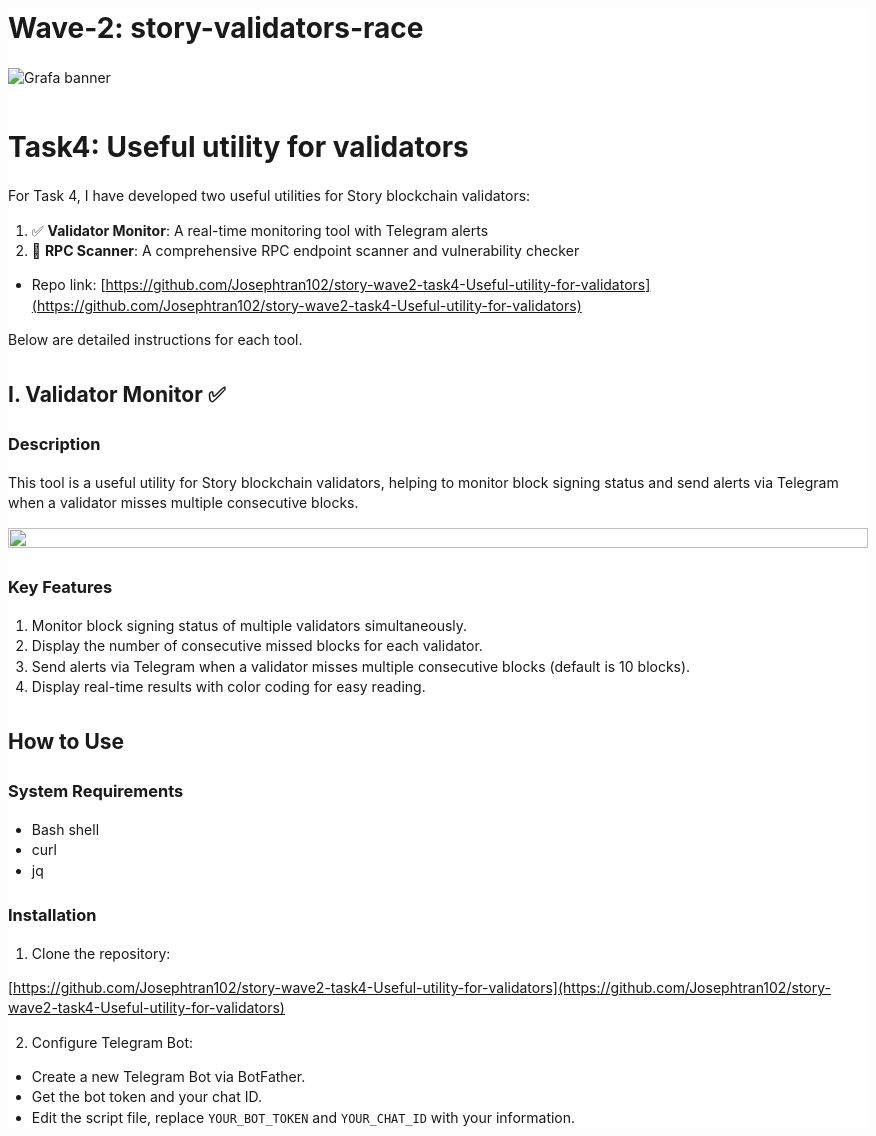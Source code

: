 # Wave-2: story-validators-race
<img src="https://raw.githubusercontent.com/Josephtran102/story-wave2-task4-Useful-utility-for-validators/refs/heads/main/assets/story-wave2-banner-05.png" alt="Grafa banner" style="width: 100%; height: 100%; object-fit: cover;" />

# Task4: Useful utility for validators
For Task 4, I have developed two useful utilities for Story blockchain validators:

1. ✅ **Validator Monitor**: A real-time monitoring tool with Telegram alerts
2. 📡 **RPC Scanner**: A comprehensive RPC endpoint scanner and vulnerability checker
- Repo link: [https://github.com/Josephtran102/story-wave2-task4-Useful-utility-for-validators](https://github.com/Josephtran102/story-wave2-task4-Useful-utility-for-validators)

Below are detailed instructions for each tool.

## I. Validator Monitor ✅

### Description

This tool is a useful utility for Story blockchain validators, helping to monitor block signing status and send alerts via Telegram when a validator misses multiple consecutive blocks.

<img src="https://raw.githubusercontent.com/Josephtran102/story-wave2-task4-Useful-utility-for-validators/refs/heads/main/assets/story-monitor-mising-block.png" style="width: 100%; height: 100%; object-fit: cover;" />

### Key Features

1. Monitor block signing status of multiple validators simultaneously.
2. Display the number of consecutive missed blocks for each validator.
3. Send alerts via Telegram when a validator misses multiple consecutive blocks (default is 10 blocks).
4. Display real-time results with color coding for easy reading.

## How to Use

### System Requirements

- Bash shell
- curl
- jq

### Installation
1. Clone the repository: 

[https://github.com/Josephtran102/story-wave2-task4-Useful-utility-for-validators](https://github.com/Josephtran102/story-wave2-task4-Useful-utility-for-validators)

2. Configure Telegram Bot:
- Create a new Telegram Bot via BotFather.
- Get the bot token and your chat ID.
- Edit the script file, replace `YOUR_BOT_TOKEN` and `YOUR_CHAT_ID` with your information.
